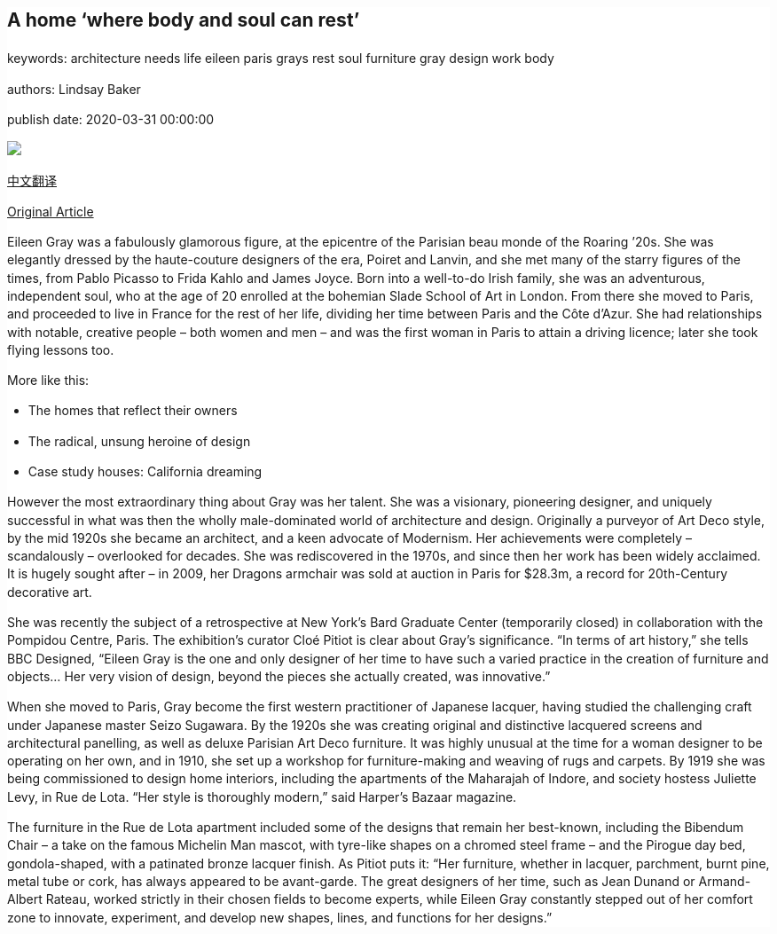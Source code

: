 ## A home ‘where body and soul can rest’

keywords: architecture needs life eileen paris grays rest soul furniture gray design work body

authors: Lindsay Baker

publish date: 2020-03-31 00:00:00

![](https://ichef.bbci.co.uk/wwfeatures/live/624_351/images/live/p0/88/9r/p0889rrz.jpg)

[中文翻译](A%20home%20%E2%80%98where%20body%20and%20soul%20can%20rest%E2%80%99_zh.md)

[Original Article](https://www.bbc.com/culture/story/20200331-designer-eileen-grays-home-where-body-and-soul-can-rest)

Eileen Gray was a fabulously glamorous figure, at the epicentre of the Parisian beau monde of the Roaring ’20s. She was elegantly dressed by the haute-couture designers of the era, Poiret and Lanvin, and she met many of the starry figures of the times, from Pablo Picasso to Frida Kahlo and James Joyce. Born into a well-to-do Irish family, she was an adventurous, independent soul, who at the age of 20 enrolled at the bohemian Slade School of Art in London. From there she moved to Paris, and proceeded to live in France for the rest of her life, dividing her time between Paris and the Côte d’Azur. She had relationships with notable, creative people – both women and men – and was the first woman in Paris to attain a driving licence; later she took flying lessons too.

More like this:

- The homes that reflect their owners

- The radical, unsung heroine of design

- Case study houses: California dreaming

However the most extraordinary thing about Gray was her talent. She was a visionary, pioneering designer, and uniquely successful in what was then the wholly male-dominated world of architecture and design. Originally a purveyor of Art Deco style, by the mid 1920s she became an architect, and a keen advocate of Modernism. Her achievements were completely – scandalously – overlooked for decades. She was rediscovered in the 1970s, and since then her work has been widely acclaimed. It is hugely sought after – in 2009, her Dragons armchair was sold at auction in Paris for $28.3m, a record for 20th-Century decorative art.

She was recently the subject of a retrospective at New York’s Bard Graduate Center (temporarily closed) in collaboration with the Pompidou Centre, Paris. The exhibition’s curator Cloé Pitiot is clear about Gray’s significance. “In terms of art history,” she tells BBC Designed, “Eileen Gray is the one and only designer of her time to have such a varied practice in the creation of furniture and objects… Her very vision of design, beyond the pieces she actually created, was innovative.”

When she moved to Paris, Gray become the first western practitioner of Japanese lacquer, having studied the challenging craft under Japanese master Seizo Sugawara. By the 1920s she was creating original and distinctive lacquered screens and architectural panelling, as well as deluxe Parisian Art Deco furniture. It was highly unusual at the time for a woman designer to be operating on her own, and in 1910, she set up a workshop for furniture-making and weaving of rugs and carpets. By 1919 she was being commissioned to design home interiors, including the apartments of the Maharajah of Indore, and society hostess Juliette Levy, in Rue de Lota. “Her style is thoroughly modern,” said Harper’s Bazaar magazine.

The furniture in the Rue de Lota apartment included some of the designs that remain her best-known, including the Bibendum Chair – a take on the famous Michelin Man mascot, with tyre-like shapes on a chromed steel frame – and the Pirogue day bed, gondola-shaped, with a patinated bronze lacquer finish. As Pitiot puts it: “Her furniture, whether in lacquer, parchment, burnt pine, metal tube or cork, has always appeared to be avant-garde. The great designers of her time, such as Jean Dunand or Armand-Albert Rateau, worked strictly in their chosen fields to become experts, while Eileen Gray constantly stepped out of her comfort zone to innovate, experiment, and develop new shapes, lines, and functions for her designs.”
